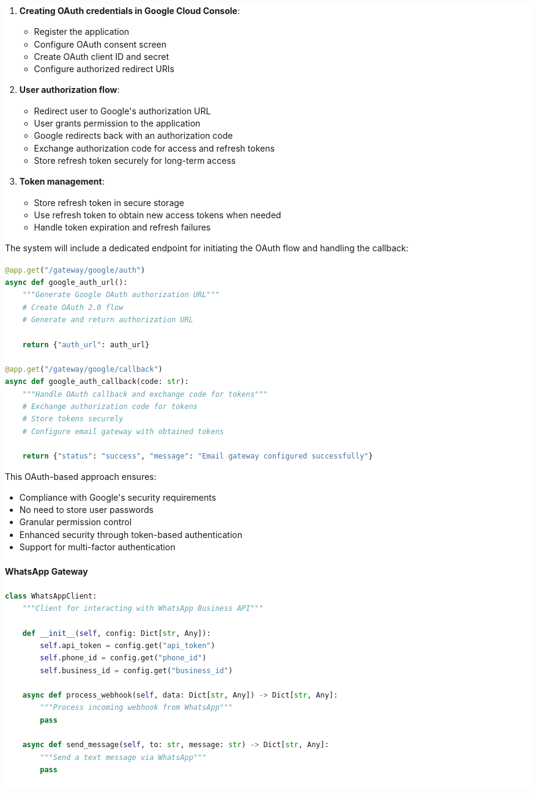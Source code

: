1. **Creating OAuth credentials in Google Cloud Console**:
   - Register the application
   - Configure OAuth consent screen
   - Create OAuth client ID and secret
   - Configure authorized redirect URIs

2. **User authorization flow**:
   - Redirect user to Google's authorization URL
   - User grants permission to the application
   - Google redirects back with an authorization code
   - Exchange authorization code for access and refresh tokens
   - Store refresh token securely for long-term access

3. **Token management**:
   - Store refresh token in secure storage
   - Use refresh token to obtain new access tokens when needed
   - Handle token expiration and refresh failures

The system will include a dedicated endpoint for initiating the OAuth flow and handling the callback:

```python
@app.get("/gateway/google/auth")
async def google_auth_url():
    """Generate Google OAuth authorization URL"""
    # Create OAuth 2.0 flow
    # Generate and return authorization URL
    
    return {"auth_url": auth_url}

@app.get("/gateway/google/callback")
async def google_auth_callback(code: str):
    """Handle OAuth callback and exchange code for tokens"""
    # Exchange authorization code for tokens
    # Store tokens securely
    # Configure email gateway with obtained tokens
    
    return {"status": "success", "message": "Email gateway configured successfully"}
```

This OAuth-based approach ensures:
- Compliance with Google's security requirements
- No need to store user passwords
- Granular permission control
- Enhanced security through token-based authentication
- Support for multi-factor authentication

#### WhatsApp Gateway

```python
class WhatsAppClient:
    """Client for interacting with WhatsApp Business API"""
    
    def __init__(self, config: Dict[str, Any]):
        self.api_token = config.get("api_token")
        self.phone_id = config.get("phone_id")
        self.business_id = config.get("business_id")
        
    async def process_webhook(self, data: Dict[str, Any]) -> Dict[str, Any]:
        """Process incoming webhook from WhatsApp"""
        pass
        
    async def send_message(self, to: str, message: str) -> Dict[str, Any]:
        """Send a text message via WhatsApp"""
        pass
        
```